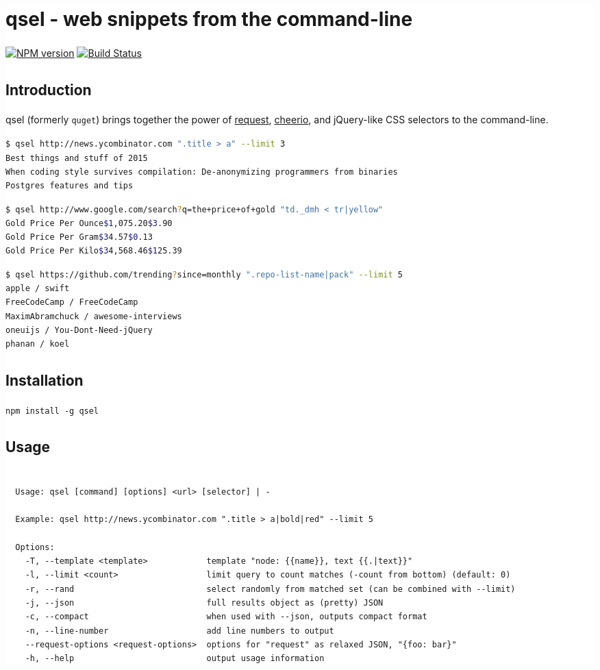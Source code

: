 # qsel -  web snippets from the command-line

[![NPM version](https://img.shields.io/npm/v/qsel.svg)](https://www.npmjs.com/package/qsel)
[![Build Status](https://img.shields.io/travis/moos/qsel/master.svg)](https://travis-ci.org/moos/qsel)

## Introduction
qsel (formerly `quget`) brings together the power of [request](https://github.com/request/request), [cheerio](https://github.com/cheeriojs/cheerio), and jQuery-like CSS selectors to the command-line.


```bash
$ qsel http://news.ycombinator.com ".title > a" --limit 3
Best things and stuff of 2015
When coding style survives compilation: De-anonymizing programmers from binaries
Postgres features and tips
```

```bash
$ qsel http://www.google.com/search?q=the+price+of+gold "td._dmh < tr|yellow"
Gold Price Per Ounce$1,075.20$3.90
Gold Price Per Gram$34.57$0.13
Gold Price Per Kilo$34,568.46$125.39
```


```bash
$ qsel https://github.com/trending?since=monthly ".repo-list-name|pack" --limit 5
apple / swift
FreeCodeCamp / FreeCodeCamp
MaximAbramchuck / awesome-interviews
oneuijs / You-Dont-Need-jQuery
phanan / koel
```


## Installation
`npm install -g qsel`

## Usage

```text

  Usage: qsel [command] [options] <url> [selector] | -

  Example: qsel http://news.ycombinator.com ".title > a|bold|red" --limit 5

  Options:                                                                                                         
    -T, --template <template>            template "node: {{name}}, text {{.|text}}"                                
    -l, --limit <count>                  limit query to count matches (-count from bottom) (default: 0)            
    -r, --rand                           select randomly from matched set (can be combined with --limit)           
    -j, --json                           full results object as (pretty) JSON                                      
    -c, --compact                        when used with --json, outputs compact format                             
    -n, --line-number                    add line numbers to output
    --request-options <request-options>  options for "request" as relaxed JSON, "{foo: bar}"                       
    -h, --help                           output usage information                                                  
```